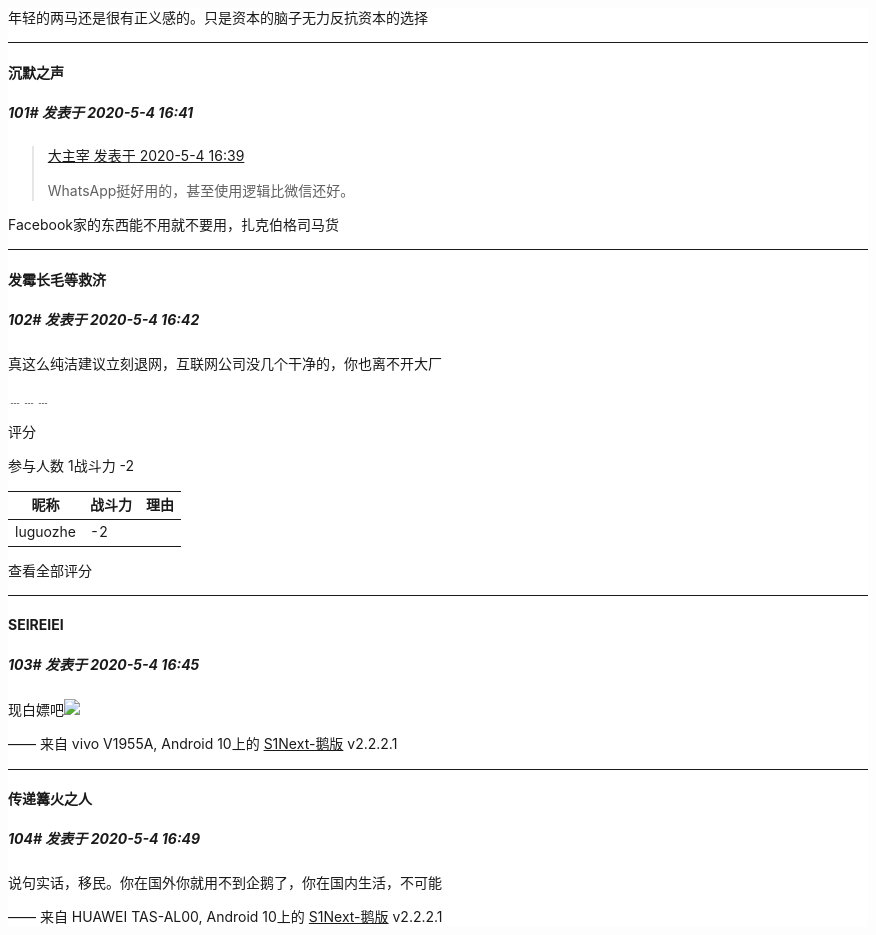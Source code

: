 
年轻的两马还是很有正义感的。只是资本的脑子无力反抗资本的选择


-----

####  沉默之声  
##### 101#       发表于 2020-5-4 16:41


<blockquote><a href="httphttps://bbs.saraba1st.com/2b/forum.php?mod=redirect&amp;goto=findpost&amp;pid=47299815&amp;ptid=1932370" target="_blank">大主宰 发表于 2020-5-4 16:39</a>

WhatsApp挺好用的，甚至使用逻辑比微信还好。</blockquote>
Facebook家的东西能不用就不要用，扎克伯格司马货


-----

####  发霉长毛等救济  
##### 102#       发表于 2020-5-4 16:42


真这么纯洁建议立刻退网，互联网公司没几个干净的，你也离不开大厂


﹍﹍﹍

评分


 参与人数 1战斗力 -2

|昵称|战斗力|理由|
|----|---|---|
| luguozhe|-2||


查看全部评分


-----

####  SEIREIEI  
##### 103#       发表于 2020-5-4 16:45


现白嫖吧<img src="https://static.saraba1st.com/image/smiley/face2017/003.png" referrerpolicy="no-referrer">

—— 来自 vivo V1955A, Android 10上的 [S1Next-鹅版](https://github.com/ykrank/S1-Next/releases) v2.2.2.1


-----

####  传递篝火之人  
##### 104#       发表于 2020-5-4 16:49


说句实话，移民。你在国外你就用不到企鹅了，你在国内生活，不可能

—— 来自 HUAWEI TAS-AL00, Android 10上的 [S1Next-鹅版](https://github.com/ykrank/S1-Next/releases) v2.2.2.1
